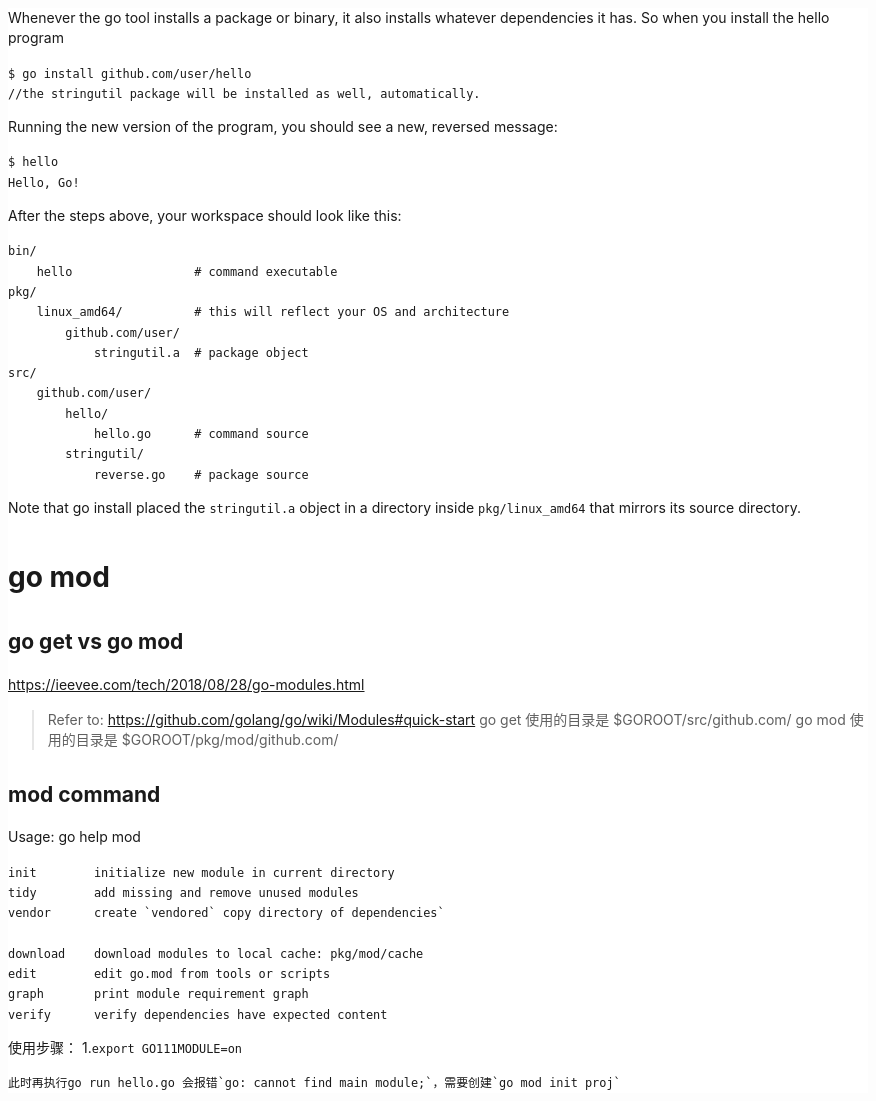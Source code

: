 Whenever the go tool installs a package or binary, it also installs whatever dependencies it has. So when you install the hello program

    $ go install github.com/user/hello
    //the stringutil package will be installed as well, automatically.

Running the new version of the program, you should see a new, reversed message:

    $ hello
    Hello, Go!

After the steps above, your workspace should look like this:

    bin/
        hello                 # command executable
    pkg/
        linux_amd64/          # this will reflect your OS and architecture
            github.com/user/
                stringutil.a  # package object
    src/
        github.com/user/
            hello/
                hello.go      # command source
            stringutil/
                reverse.go    # package source

Note that go install placed the `stringutil.a` object in a directory inside `pkg/linux_amd64` that mirrors its source directory.

# go mod
## go get vs go mod
https://ieevee.com/tech/2018/08/28/go-modules.html
> Refer to: https://github.com/golang/go/wiki/Modules#quick-start
go get 使用的目录是 $GOROOT/src/github.com/
go mod 使用的目录是 $GOROOT/pkg/mod/github.com/

## mod command
Usage: go help mod

	init        initialize new module in current directory
	tidy        add missing and remove unused modules
	vendor      create `vendored` copy directory of dependencies`

    download    download modules to local cache: pkg/mod/cache
	edit        edit go.mod from tools or scripts
	graph       print module requirement graph
	verify      verify dependencies have expected content

使用步骤：
1.`export GO111MODULE=on ` 

    此时再执行go run hello.go 会报错`go: cannot find main module;`，需要创建`go mod init proj`
